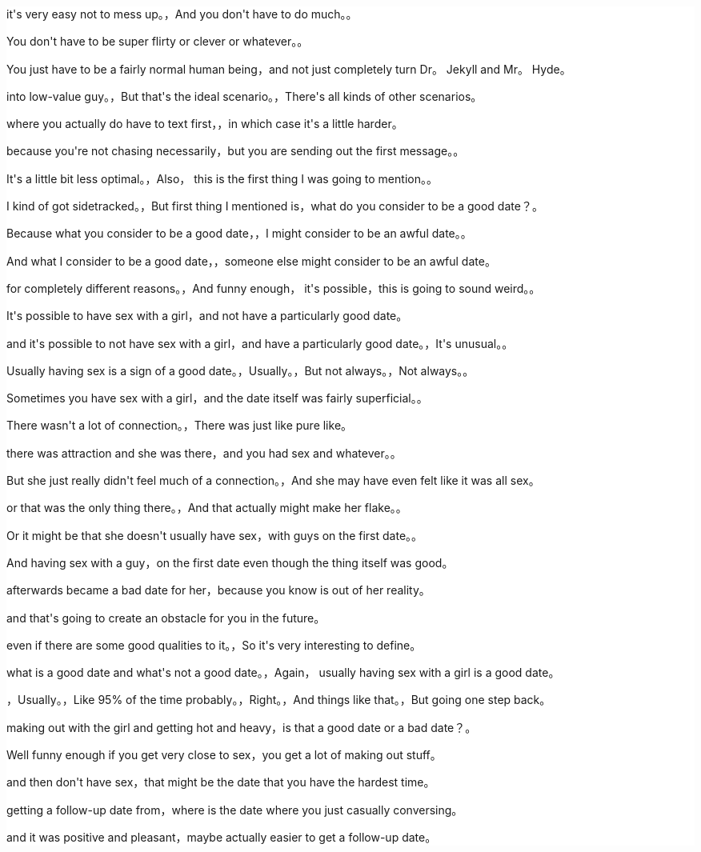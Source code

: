  it's very easy not to mess up。，And you don't have to do much。。

You don't have to be super flirty or clever or whatever。。

You just have to be a fairly normal human being，and not just completely turn Dr。 Jekyll and Mr。 Hyde。

into low-value guy。，But that's the ideal scenario。，There's all kinds of other scenarios。

where you actually do have to text first，，in which case it's a little harder。

because you're not chasing necessarily，but you are sending out the first message。。

It's a little bit less optimal。，Also， this is the first thing I was going to mention。。

I kind of got sidetracked。，But first thing I mentioned is，what do you consider to be a good date？。

Because what you consider to be a good date，，I might consider to be an awful date。。

And what I consider to be a good date，，someone else might consider to be an awful date。

for completely different reasons。，And funny enough， it's possible，this is going to sound weird。。

It's possible to have sex with a girl，and not have a particularly good date。

and it's possible to not have sex with a girl，and have a particularly good date。，It's unusual。。

Usually having sex is a sign of a good date。，Usually。，But not always。，Not always。。

Sometimes you have sex with a girl，and the date itself was fairly superficial。。

There wasn't a lot of connection。，There was just like pure like。

there was attraction and she was there，and you had sex and whatever。。

But she just really didn't feel much of a connection。，And she may have even felt like it was all sex。

or that was the only thing there。，And that actually might make her flake。。

Or it might be that she doesn't usually have sex，with guys on the first date。。

And having sex with a guy，on the first date even though the thing itself was good。

afterwards became a bad date for her，because you know is out of her reality。

and that's going to create an obstacle for you in the future。

even if there are some good qualities to it。，So it's very interesting to define。

what is a good date and what's not a good date。，Again， usually having sex with a girl is a good date。

，Usually。，Like 95% of the time probably。，Right。，And things like that。，But going one step back。

making out with the girl and getting hot and heavy，is that a good date or a bad date？。

Well funny enough if you get very close to sex，you get a lot of making out stuff。

and then don't have sex，that might be the date that you have the hardest time。

getting a follow-up date from，where is the date where you just casually conversing。

and it was positive and pleasant，maybe actually easier to get a follow-up date。
